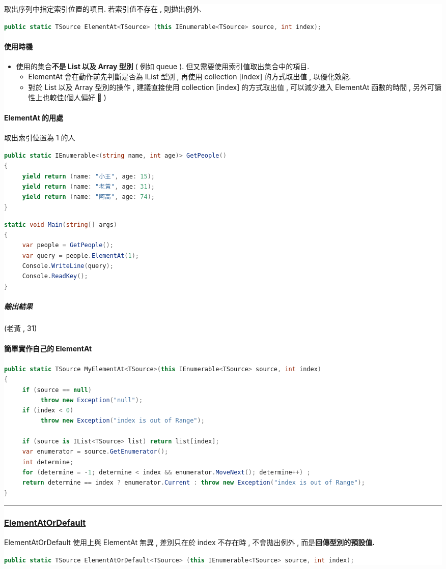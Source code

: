 取出序列中指定索引位置的項目. 若索引值不存在 , 則拋出例外. 
```C#
public static TSource ElementAt<TSource> (this IEnumerable<TSource> source, int index);
```

#### 使用時機
- 使用的集合**不是 List 以及 Array 型別** ( 例如 queue ). 但又需要使用索引值取出集合中的項目.
    - ElementAt 會在動作前先判斷是否為 IList 型別 , 再使用 collection [index] 的方式取出值 , 以優化效能.
    - 對於 List 以及 Array 型別的操作 , 建議直接使用 collection [index] 的方式取出值 , 可以減少進入 ElementAt 函數的時間 , 另外可讀性上也較佳(個人偏好 :heartbeat: ) 
#### ElementAt 的用處
取出索引位置為 1 的人
```C#
public static IEnumerable<(string name, int age)> GetPeople()
{
     yield return (name: "小王", age: 15);
     yield return (name: "老黃", age: 31);
     yield return (name: "阿高", age: 74);
}
```
```C#
static void Main(string[] args)
{
     var people = GetPeople();
     var query = people.ElementAt(1);
     Console.WriteLine(query);
     Console.ReadKey();
}
```
##### 輸出結果
(老黃 , 31)

#### 簡單實作自己的 ElementAt
```C#
public static TSource MyElementAt<TSource>(this IEnumerable<TSource> source, int index)
{
     if (source == null)
          throw new Exception("null");
     if (index < 0)
          throw new Exception("index is out of Range");

     if (source is IList<TSource> list) return list[index];
     var enumerator = source.GetEnumerator();
     int determine;
     for (determine = -1; determine < index && enumerator.MoveNext(); determine++) ;
     return determine == index ? enumerator.Current : throw new Exception("index is out of Range");
}
```
---

### [ElementAtOrDefault](https://docs.microsoft.com/zh-tw/dotnet/api/system.linq.enumerable.elementatordefault?view=netframework-4.8)
ElementAtOrDefault 使用上與 ElementAt 無異 , 差別只在於 index 不存在時 , 不會拋出例外 , 而是**回傳型別的預設值.**
```C#
public static TSource ElementAtOrDefault<TSource> (this IEnumerable<TSource> source, int index);
```
